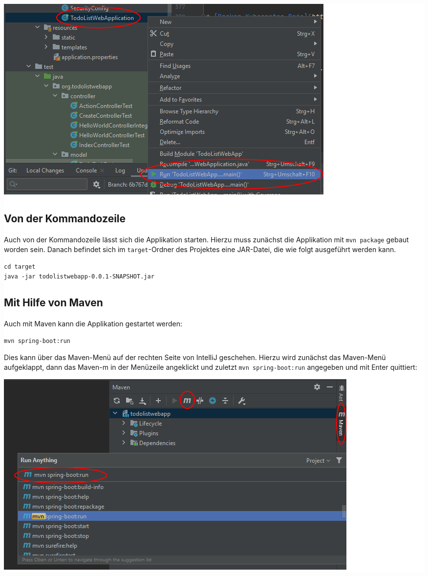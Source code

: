 ![Start der Applikation](startauside.png "Start der Applikation")

## Von der Kommandozeile

Auch von der Kommandozeile lässt sich die Applikation starten. Hierzu muss zunächst die Applikation mit `mvn package` gebaut worden sein. Danach befindet sich im `target`-Ordner des Projektes eine JAR-Datei, die wie folgt ausgeführt werden kann.  

```text
cd target
java -jar todolistwebapp-0.0.1-SNAPSHOT.jar
```

## Mit Hilfe von Maven

Auch mit Maven kann die Applikation gestartet werden:

```text
mvn spring-boot:run
```

Dies kann über das Maven-Menü auf der rechten Seite von IntelliJ geschehen. Hierzu wird zunächst das Maven-Menü aufgeklappt, dann das Maven-m in der Menüzeile angeklickt und zuletzt `mvn spring-boot:run` angegeben und mit Enter quittiert:

![Start der Applikation über Maven](startmitmaven.png "Start der Applikation über Maven")